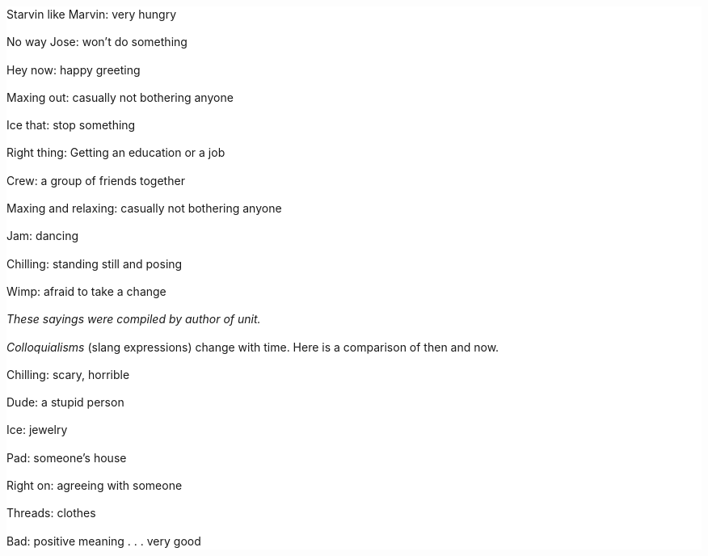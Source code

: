 <p>
Starvin like Marvin: very hungry
</p>
<p>
No way Jose: won’t do something
</p>
<p>
Hey now: happy greeting
</p>
<p>
Maxing out: casually not bothering anyone
</p>
<p>
Ice that: stop something
</p>
<p>
Right thing: Getting an education or a job
</p>
<p>
Crew: a group of friends together
</p>
<p>
Maxing and relaxing: casually not bothering anyone
</p>
<p>
Jam: dancing
</p>
<p>
Chilling: standing still and posing
</p>
<p>
Wimp: afraid to take a change
</p>
<p>
<i>
These sayings were compiled by author of unit.
</i>
</p>
<p>
<i>
Colloquialisms
</i>
(slang expressions) change with time. Here is a comparison of then and now.
</p>
<p>
Chilling: scary, horrible
</p>
<p>
Dude: a stupid person
</p>
<p>
Ice: jewelry
</p>
<p>
Pad: someone’s house
</p>
<p>
Right on: agreeing with someone
</p>
<p>
Threads: clothes
</p>
<p>
Bad: positive meaning . . . very good